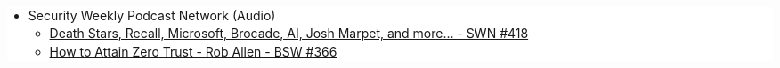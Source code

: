 - Security Weekly Podcast Network (Audio)
  - [Death Stars, Recall, Microsoft, Brocade, AI, Josh Marpet, and more... - SWN #418](http://sites.libsyn.com/18678/death-stars-recall-microsoft-brocade-ai-josh-marpet-and-more-swn-418)
  - [How to Attain Zero Trust - Rob Allen - BSW #366](http://sites.libsyn.com/18678/how-to-attain-zero-trust-rob-allen-bsw-366)
